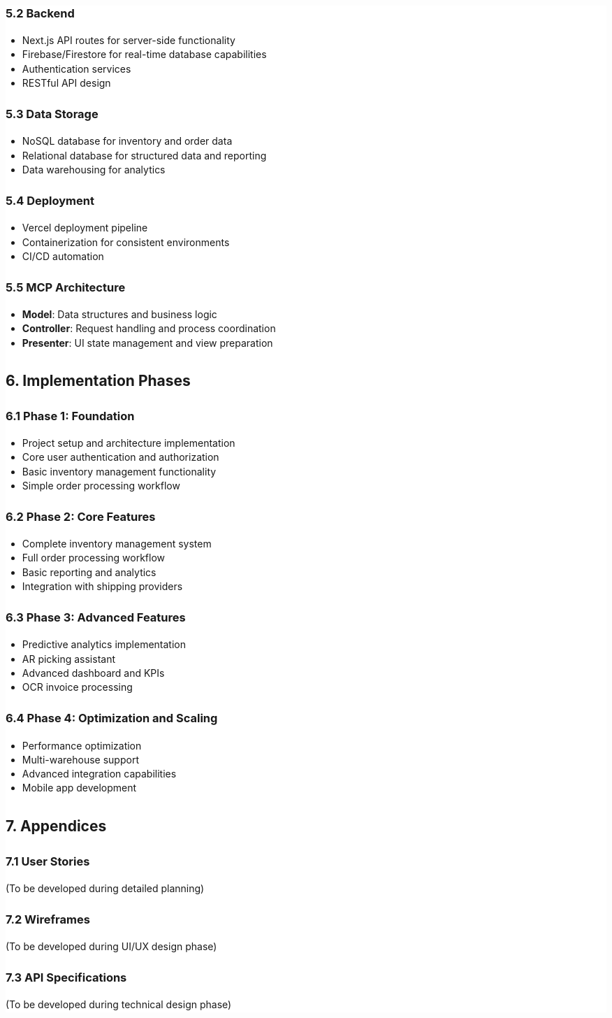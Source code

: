 ### 5.2 Backend
- Next.js API routes for server-side functionality
- Firebase/Firestore for real-time database capabilities
- Authentication services
- RESTful API design

### 5.3 Data Storage
- NoSQL database for inventory and order data
- Relational database for structured data and reporting
- Data warehousing for analytics

### 5.4 Deployment
- Vercel deployment pipeline
- Containerization for consistent environments
- CI/CD automation

### 5.5 MCP Architecture
- **Model**: Data structures and business logic
- **Controller**: Request handling and process coordination
- **Presenter**: UI state management and view preparation

## 6. Implementation Phases

### 6.1 Phase 1: Foundation
- Project setup and architecture implementation
- Core user authentication and authorization
- Basic inventory management functionality
- Simple order processing workflow

### 6.2 Phase 2: Core Features
- Complete inventory management system
- Full order processing workflow
- Basic reporting and analytics
- Integration with shipping providers

### 6.3 Phase 3: Advanced Features
- Predictive analytics implementation
- AR picking assistant
- Advanced dashboard and KPIs
- OCR invoice processing

### 6.4 Phase 4: Optimization and Scaling
- Performance optimization
- Multi-warehouse support
- Advanced integration capabilities
- Mobile app development

## 7. Appendices

### 7.1 User Stories
(To be developed during detailed planning)

### 7.2 Wireframes
(To be developed during UI/UX design phase)

### 7.3 API Specifications
(To be developed during technical design phase)